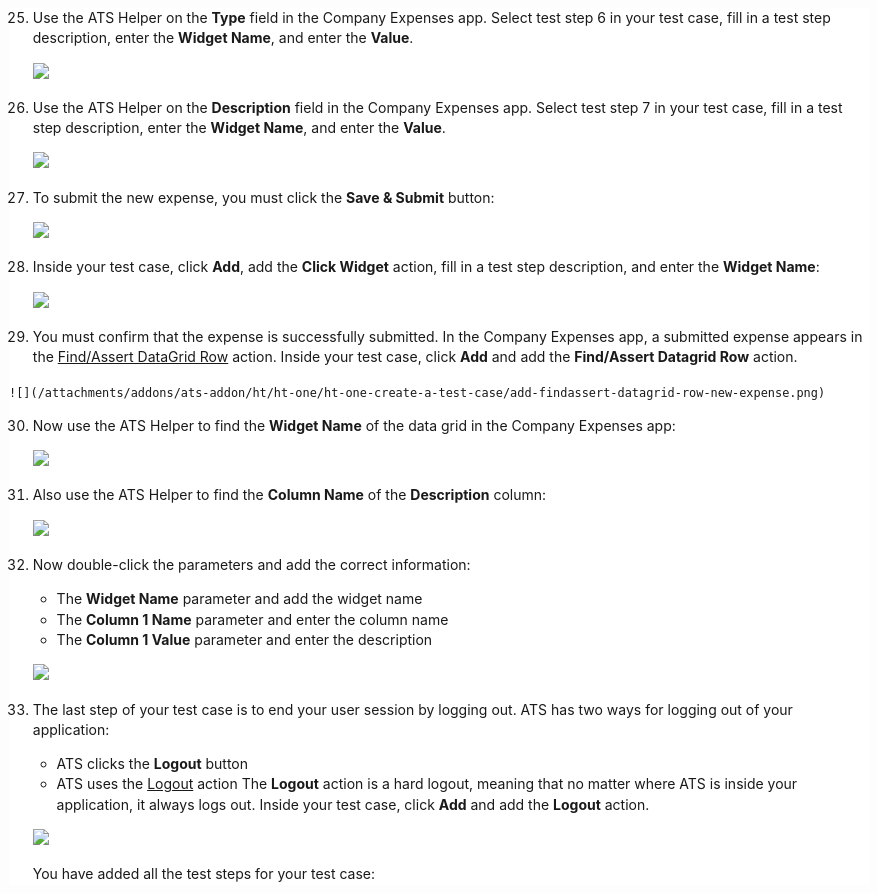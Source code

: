 25. Use the ATS Helper on the **Type** field in the Company Expenses app. Select test step 6 in your test case, fill in a test step description, enter the **Widget Name**, and enter the **Value**.

    ![](/attachments/addons/ats-addon/ht/ht-one/ht-one-create-a-test-case/set-value-type-field.png)

26. Use the ATS Helper on the **Description** field in the Company Expenses app. Select test step 7 in your test case, fill in a test step description, enter the **Widget Name**, and enter the **Value**.

    ![](/attachments/addons/ats-addon/ht/ht-one/ht-one-create-a-test-case/set-value-description-field.png)

27. To submit the new expense, you must click the **Save & Submit** button:

    ![](/attachments/addons/ats-addon/ht/ht-one/ht-one-create-a-test-case/new-expense-save-submit.png)

28. Inside your test case, click **Add**, add the **Click Widget** action, fill in a test step description, and enter the **Widget Name**:

    ![](/attachments/addons/ats-addon/ht/ht-one/ht-one-create-a-test-case/click-widget-save-submit-parameter.png)

29.  You must confirm that the expense is successfully submitted. In the Company Expenses app, a submitted expense appears in the [Find/Assert DataGrid Row](rg-one-findassert-datagrid-row) action. Inside your test case, click **Add** and add the **Find/Assert Datagrid Row** action.

    ![](/attachments/addons/ats-addon/ht/ht-one/ht-one-create-a-test-case/add-findassert-datagrid-row-new-expense.png)

30. Now use the ATS Helper to find the **Widget Name** of the data grid in the Company Expenses app:

    ![](/attachments/addons/ats-addon/ht/ht-one/ht-one-create-a-test-case/widget-name-datagrid-new-expense.png)

31. Also use the ATS Helper to find the **Column Name** of the **Description** column:

    ![](/attachments/addons/ats-addon/ht/ht-one/ht-one-create-a-test-case/column-name-datagrid-new-expense.png)

32. Now double-click the parameters and add the correct information:

    * The **Widget Name** parameter and add the widget name
    * The **Column 1 Name** parameter and enter the column name
    * The **Column 1 Value** parameter and enter the description
  
    ![](/attachments/addons/ats-addon/ht/ht-one/ht-one-create-a-test-case/findassert-datagrid-row-new-expense-parameters.png)

33. The last step of your test case is to end your user session by logging out. ATS has two ways for logging out of your application:

    * ATS clicks the **Logout** button
    * ATS uses the [Logout](rg-one-logout) action 
    The **Logout** action is a hard logout, meaning that no matter where ATS is inside your application, it always logs out. Inside your test case, click **Add** and add the **Logout** action.
   
    ![](/attachments/addons/ats-addon/ht/ht-one/ht-one-create-a-test-case/add-logout-new-expense.png)

    You have added all the test steps for your test case:
  